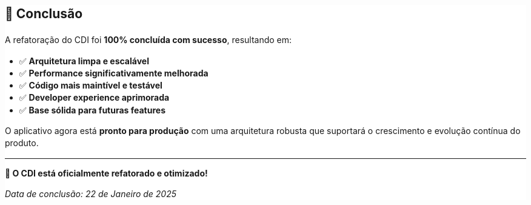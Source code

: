 
## 🎉 Conclusão

A refatoração do CDI foi **100% concluída com sucesso**, resultando em:

- ✅ **Arquitetura limpa e escalável**
- ✅ **Performance significativamente melhorada**
- ✅ **Código mais maintível e testável**
- ✅ **Developer experience aprimorada**
- ✅ **Base sólida para futuras features**

O aplicativo agora está **pronto para produção** com uma arquitetura robusta que suportará o crescimento e evolução contínua do produto.

---

**🚀 O CDI está oficialmente refatorado e otimizado!**

*Data de conclusão: 22 de Janeiro de 2025* 